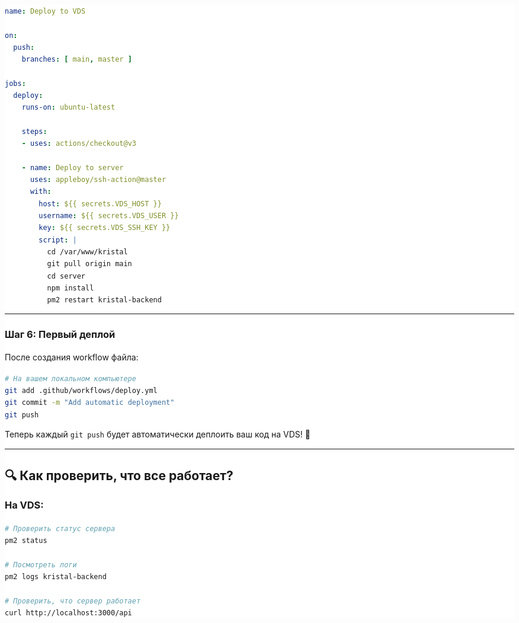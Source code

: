 ```yaml
name: Deploy to VDS

on:
  push:
    branches: [ main, master ]

jobs:
  deploy:
    runs-on: ubuntu-latest
    
    steps:
    - uses: actions/checkout@v3
    
    - name: Deploy to server
      uses: appleboy/ssh-action@master
      with:
        host: ${{ secrets.VDS_HOST }}
        username: ${{ secrets.VDS_USER }}
        key: ${{ secrets.VDS_SSH_KEY }}
        script: |
          cd /var/www/kristal
          git pull origin main
          cd server
          npm install
          pm2 restart kristal-backend
```

---

### Шаг 6: Первый деплой

После создания workflow файла:

```bash
# На вашем локальном компьютере
git add .github/workflows/deploy.yml
git commit -m "Add automatic deployment"
git push
```

Теперь каждый `git push` будет автоматически деплоить ваш код на VDS! 🎉

---

## 🔍 Как проверить, что все работает?

### На VDS:

```bash
# Проверить статус сервера
pm2 status

# Посмотреть логи
pm2 logs kristal-backend

# Проверить, что сервер работает
curl http://localhost:3000/api
```
